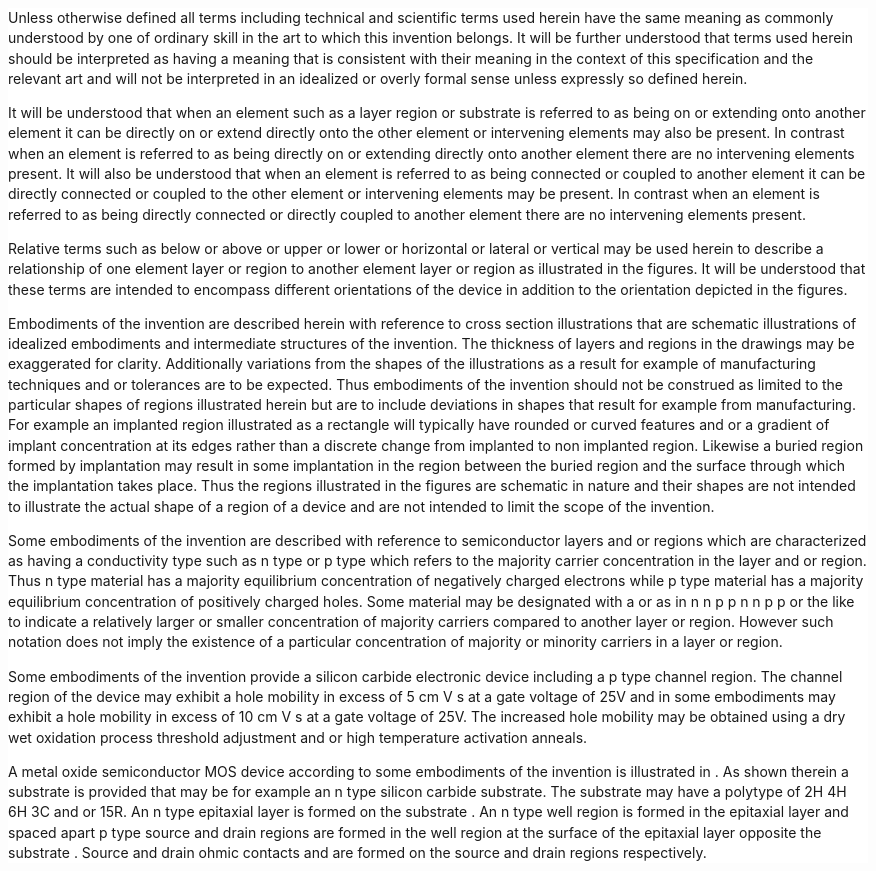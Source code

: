 Unless otherwise defined all terms including technical and scientific terms used herein have the same meaning as commonly understood by one of ordinary skill in the art to which this invention belongs. It will be further understood that terms used herein should be interpreted as having a meaning that is consistent with their meaning in the context of this specification and the relevant art and will not be interpreted in an idealized or overly formal sense unless expressly so defined herein.

It will be understood that when an element such as a layer region or substrate is referred to as being on or extending onto another element it can be directly on or extend directly onto the other element or intervening elements may also be present. In contrast when an element is referred to as being directly on or extending directly onto another element there are no intervening elements present. It will also be understood that when an element is referred to as being connected or coupled to another element it can be directly connected or coupled to the other element or intervening elements may be present. In contrast when an element is referred to as being directly connected or directly coupled to another element there are no intervening elements present.

Relative terms such as below or above or upper or lower or horizontal or lateral or vertical may be used herein to describe a relationship of one element layer or region to another element layer or region as illustrated in the figures. It will be understood that these terms are intended to encompass different orientations of the device in addition to the orientation depicted in the figures.

Embodiments of the invention are described herein with reference to cross section illustrations that are schematic illustrations of idealized embodiments and intermediate structures of the invention. The thickness of layers and regions in the drawings may be exaggerated for clarity. Additionally variations from the shapes of the illustrations as a result for example of manufacturing techniques and or tolerances are to be expected. Thus embodiments of the invention should not be construed as limited to the particular shapes of regions illustrated herein but are to include deviations in shapes that result for example from manufacturing. For example an implanted region illustrated as a rectangle will typically have rounded or curved features and or a gradient of implant concentration at its edges rather than a discrete change from implanted to non implanted region. Likewise a buried region formed by implantation may result in some implantation in the region between the buried region and the surface through which the implantation takes place. Thus the regions illustrated in the figures are schematic in nature and their shapes are not intended to illustrate the actual shape of a region of a device and are not intended to limit the scope of the invention.

Some embodiments of the invention are described with reference to semiconductor layers and or regions which are characterized as having a conductivity type such as n type or p type which refers to the majority carrier concentration in the layer and or region. Thus n type material has a majority equilibrium concentration of negatively charged electrons while p type material has a majority equilibrium concentration of positively charged holes. Some material may be designated with a or as in n n p p n n p p or the like to indicate a relatively larger or smaller concentration of majority carriers compared to another layer or region. However such notation does not imply the existence of a particular concentration of majority or minority carriers in a layer or region.

Some embodiments of the invention provide a silicon carbide electronic device including a p type channel region. The channel region of the device may exhibit a hole mobility in excess of 5 cm V s at a gate voltage of 25V and in some embodiments may exhibit a hole mobility in excess of 10 cm V s at a gate voltage of 25V. The increased hole mobility may be obtained using a dry wet oxidation process threshold adjustment and or high temperature activation anneals.

A metal oxide semiconductor MOS device according to some embodiments of the invention is illustrated in . As shown therein a substrate is provided that may be for example an n type silicon carbide substrate. The substrate may have a polytype of 2H 4H 6H 3C and or 15R. An n type epitaxial layer is formed on the substrate . An n type well region is formed in the epitaxial layer and spaced apart p type source and drain regions are formed in the well region at the surface of the epitaxial layer opposite the substrate . Source and drain ohmic contacts and are formed on the source and drain regions respectively.
